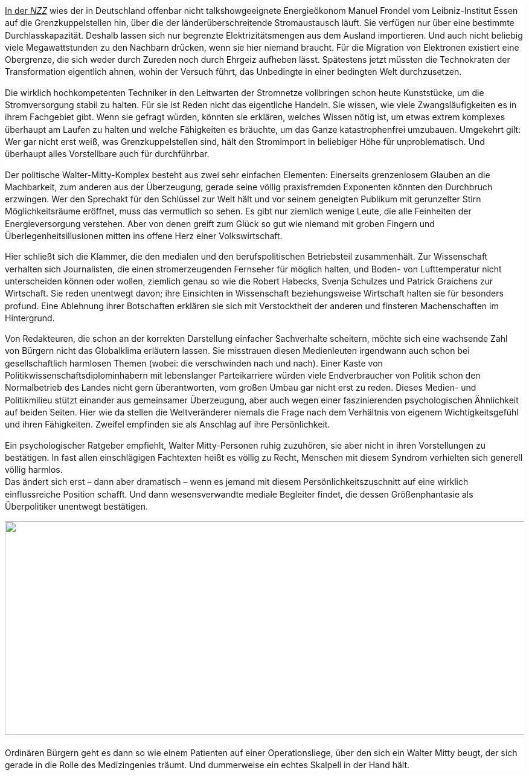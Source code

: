 <a href="https://www.nzz.ch/wirtschaft/in-deutschland-darf-man-das-wort-kernkraft-gar-nicht-in-den-mund-nehmen-sonst-ist-man-schon-abgestempelt-ld.1747317">In der _NZZ_</a> wies der in Deutschland offenbar nicht talkshowgeeignete Energieökonom Manuel Frondel vom Leibniz-Institut Essen auf die Grenzkuppelstellen hin, über die der länderüberschreitende Stromaustausch läuft. Sie verfügen nur über eine bestimmte Durchlasskapazität. Deshalb lassen sich nur begrenzte Elektrizitätsmengen aus dem Ausland importieren. Und auch nicht beliebig viele Megawattstunden zu den Nachbarn drücken, wenn sie hier niemand braucht. Für die Migration von Elektronen existiert eine Obergrenze, die sich weder durch Zureden noch durch Ehrgeiz aufheben lässt. Spätestens jetzt müssten die Technokraten der Transformation eigentlich ahnen, wohin der Versuch führt, das Unbedingte in einer bedingten Welt durchzusetzen.

Die wirklich hochkompetenten Techniker in den Leitwarten der Stromnetze vollbringen schon heute Kunststücke, um die Stromversorgung stabil zu halten. Für sie ist Reden nicht das eigentliche Handeln. Sie wissen, wie viele Zwangsläufigkeiten es in ihrem Fachgebiet gibt. Wenn sie gefragt würden, könnten sie erklären, welches Wissen nötig ist, um etwas extrem komplexes überhaupt am Laufen zu halten und welche Fähigkeiten es bräuchte, um das Ganze katastrophenfrei umzubauen. Umgekehrt gilt: Wer gar nicht erst weiß, was Grenzkuppelstellen sind, hält den Stromimport in beliebiger Höhe für unproblematisch. Und überhaupt alles Vorstellbare auch für durchführbar.

Der politische Walter-Mitty-Komplex besteht aus zwei sehr einfachen Elementen: Einerseits grenzenlosem Glauben an die Machbarkeit, zum anderen aus der Überzeugung, gerade seine völlig praxisfremden Exponenten könnten den Durchbruch erzwingen. Wer den Sprechakt für den Schlüssel zur Welt hält und vor seinem geneigten Publikum mit gerunzelter Stirn Möglichkeitsräume eröffnet, muss das vermutlich so sehen. Es gibt nur ziemlich wenige Leute, die alle Feinheiten der Energieversorgung verstehen. Aber von denen greift zum Glück so gut wie niemand mit groben Fingern und Überlegenheitsillusionen mitten ins offene Herz einer Volkswirtschaft.

Hier schließt sich die Klammer, die den medialen und den berufspolitischen Betriebsteil zusammenhält. Zur Wissenschaft verhalten sich Journalisten, die einen stromerzeugenden Fernseher für möglich halten, und Boden- von Lufttemperatur nicht unterscheiden können oder wollen, ziemlich genau so wie die Robert Habecks, Svenja Schulzes und Patrick Graichens zur Wirtschaft. Sie reden unentwegt davon; ihre Einsichten in Wissenschaft beziehungsweise Wirtschaft halten sie für besonders profund. Eine Ablehnung ihrer Botschaften erklären sie sich mit Verstocktheit der anderen und finsteren Machenschaften im Hintergrund.

Von Redakteuren, die schon an der korrekten Darstellung einfacher Sachverhalte scheitern, möchte sich eine wachsende Zahl von Bürgern nicht das Globalklima erläutern lassen. Sie misstrauen diesen Medienleuten irgendwann auch schon bei gesellschaftlich harmlosen Themen (wobei: die verschwinden nach und nach). Einer Kaste von Politikwissenschaftsdiplominhabern mit lebenslanger Parteikarriere würden viele Endverbraucher von Politik schon den Normalbetrieb des Landes nicht gern überantworten, vom großen Umbau gar nicht erst zu reden. Dieses Medien- und Politikmilieu stützt einander aus gemeinsamer Überzeugung, aber auch wegen einer faszinierenden psychologischen Ähnlichkeit auf beiden Seiten. Hier wie da stellen die Weltveränderer niemals die Frage nach dem Verhältnis von eigenem Wichtigkeitsgefühl und ihren Fähigkeiten. Zweifel empfinden sie als Anschlag auf ihre Persönlichkeit.

Ein psychologischer Ratgeber empfiehlt, Walter Mitty-Personen ruhig zuzuhören, sie aber nicht in ihren Vorstellungen zu bestätigen. In fast allen einschlägigen Fachtexten heißt es völlig zu Recht, Menschen mit diesem Syndrom verhielten sich generell völlig harmlos.<br>
Das ändert sich erst – dann aber dramatisch – wenn es jemand mit diesem Persönlichkeitszuschnitt auf eine wirklich einflussreiche Position schafft. Und dann wesensverwandte mediale Begleiter findet, die dessen Größenphantasie als Überpolitiker unentwegt bestätigen.

<img loading="lazy" decoding="async" class=" wp-image-17575 aligncenter" src="https://www.publicomag.com/wp-content/uploads/2023/07/Habeck-Covers-300x109.jpg" alt width="974" height="354" srcset="https://www.publicomag.com/wp-content/uploads/2023/07/Habeck-Covers-300x109.jpg 300w, https://www.publicomag.com/wp-content/uploads/2023/07/Habeck-Covers-1024x373.jpg 1024w, https://www.publicomag.com/wp-content/uploads/2023/07/Habeck-Covers-768x280.jpg 768w, https://www.publicomag.com/wp-content/uploads/2023/07/Habeck-Covers-1536x560.jpg 1536w, https://www.publicomag.com/wp-content/uploads/2023/07/Habeck-Covers-2048x747.jpg 2048w, https://www.publicomag.com/wp-content/uploads/2023/07/Habeck-Covers-1080x394.jpg 1080w, https://www.publicomag.com/wp-content/uploads/2023/07/Habeck-Covers-483x176.jpg 483w, https://www.publicomag.com/wp-content/uploads/2023/07/Habeck-Covers-360x131.jpg 360w, https://www.publicomag.com/wp-content/uploads/2023/07/Habeck-Covers-600x219.jpg 600w, https://www.publicomag.com/wp-content/uploads/2023/07/Habeck-Covers-263x96.jpg 263w, https://www.publicomag.com/wp-content/uploads/2023/07/Habeck-Covers-1320x481.jpg 1320w" sizes="(max-width: 974px) 100vw, 974px" />

Ordinären Bürgern geht es dann so wie einem Patienten auf einer Operationsliege, über den sich ein Walter Mitty beugt, der sich gerade in die Rolle des Medizingenies träumt. Und dummerweise ein echtes Skalpell in der Hand hält.
